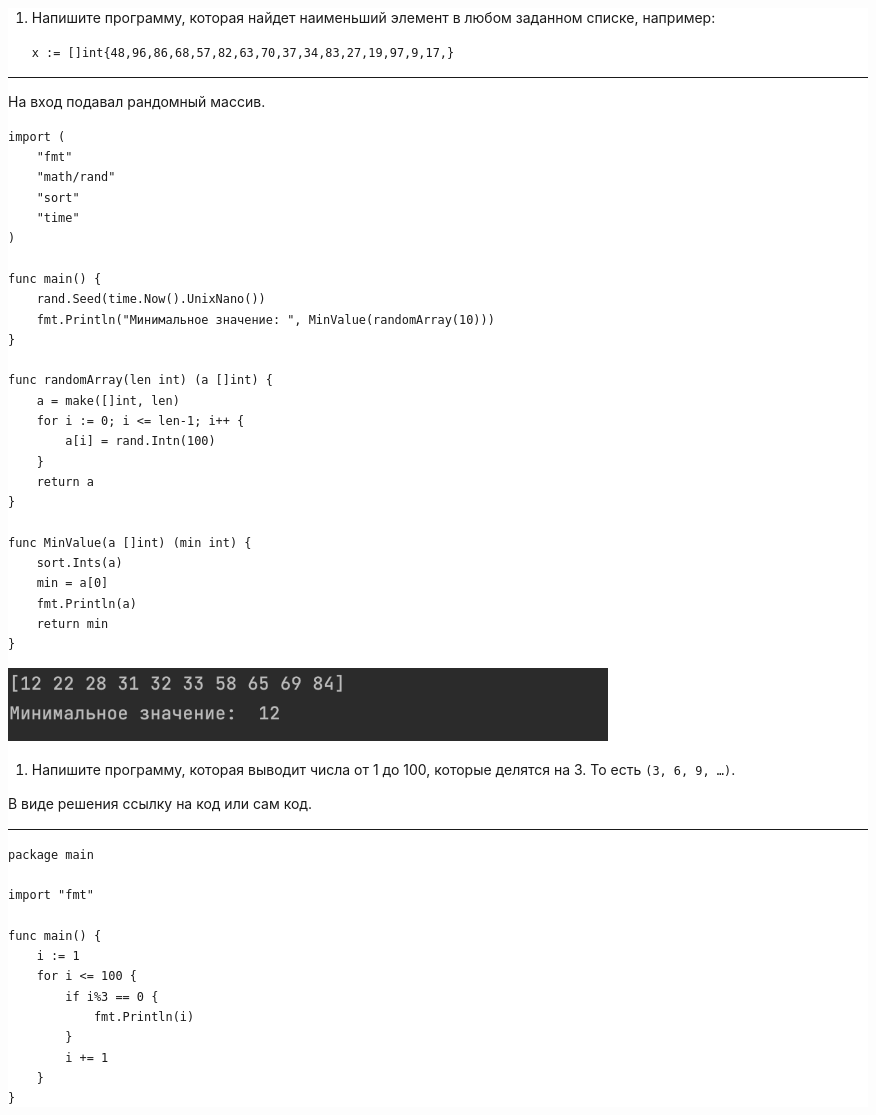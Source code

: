 1. Напишите программу, которая найдет наименьший элемент в любом заданном списке, например:
    ```
    x := []int{48,96,86,68,57,82,63,70,37,34,83,27,19,97,9,17,}
    ```


---

На вход подавал рандомный массив.

```golang
import (
	"fmt"
	"math/rand"
	"sort"
	"time"
)

func main() {
	rand.Seed(time.Now().UnixNano())
	fmt.Println("Минимальное значение: ", MinValue(randomArray(10)))
}

func randomArray(len int) (a []int) {
	a = make([]int, len)
	for i := 0; i <= len-1; i++ {
		a[i] = rand.Intn(100)
	}
	return a
}

func MinValue(a []int) (min int) {
	sort.Ints(a)
	min = a[0]
	fmt.Println(a)
	return min
}
```

<img src = 'img/image_3.png' width="600">

1. Напишите программу, которая выводит числа от 1 до 100, которые делятся на 3. То есть `(3, 6, 9, …)`.

В виде решения ссылку на код или сам код. 

---

```golang
package main

import "fmt"

func main() {
	i := 1
	for i <= 100 {
		if i%3 == 0 {
			fmt.Println(i)
		}
		i += 1
	}
}
```